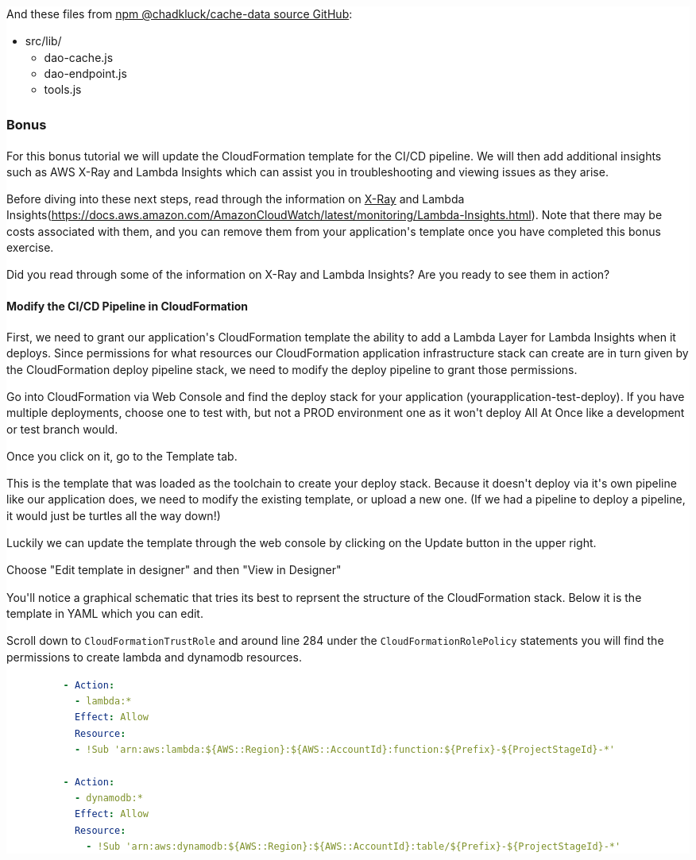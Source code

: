 And these files from [npm @chadkluck/cache-data source GitHub](https://github.com/chadkluck/npm-chadkluck-cache-data):

- src/lib/
  - dao-cache.js
  - dao-endpoint.js
  - tools.js

### Bonus

For this bonus tutorial we will update the CloudFormation template for the CI/CD pipeline. We will then add additional insights such as AWS X-Ray and Lambda Insights which can assist you in troubleshooting and viewing issues as they arise.

Before diving into these next steps, read through the information on [X-Ray](https://aws.amazon.com/xray/) and Lambda Insights(https://docs.aws.amazon.com/AmazonCloudWatch/latest/monitoring/Lambda-Insights.html). Note that there may be costs associated with them, and you can remove them from your application's template once you have completed this bonus exercise.

Did you read through some of the information on X-Ray and Lambda Insights? Are you ready to see them in action?

#### Modify the CI/CD Pipeline in CloudFormation

First, we need to grant our application's CloudFormation template the ability to add a Lambda Layer for Lambda Insights when it deploys. Since permissions for what resources our CloudFormation application infrastructure stack can create are in turn given by the CloudFormation deploy pipeline stack, we need to modify the deploy pipeline to grant those permissions.

Go into CloudFormation via Web Console and find the deploy stack for your application (yourapplication-test-deploy). If you have multiple deployments, choose one to test with, but not a PROD environment one as it won't deploy All At Once like a development or test branch would.

Once you click on it, go to the Template tab.

This is the template that was loaded as the toolchain to create your deploy stack. Because it doesn't deploy via it's own pipeline like our application does, we need to modify the existing template, or upload a new one. (If we had a pipeline to deploy a pipeline, it would just be turtles all the way down!)

Luckily we can update the template through the web console by clicking on the Update button in the upper right.

Choose "Edit template in designer" and then "View in Designer"

You'll notice a graphical schematic that tries its best to reprsent the structure of the CloudFormation stack. Below it is the template in YAML which you can edit.

Scroll down to `CloudFormationTrustRole` and around line 284 under the `CloudFormationRolePolicy` statements you will find the permissions to create lambda and dynamodb resources.

```yaml
          - Action:
            - lambda:*
            Effect: Allow
            Resource:
            - !Sub 'arn:aws:lambda:${AWS::Region}:${AWS::AccountId}:function:${Prefix}-${ProjectStageId}-*'
            
          - Action:
            - dynamodb:*
            Effect: Allow
            Resource:
              - !Sub 'arn:aws:dynamodb:${AWS::Region}:${AWS::AccountId}:table/${Prefix}-${ProjectStageId}-*'
```
